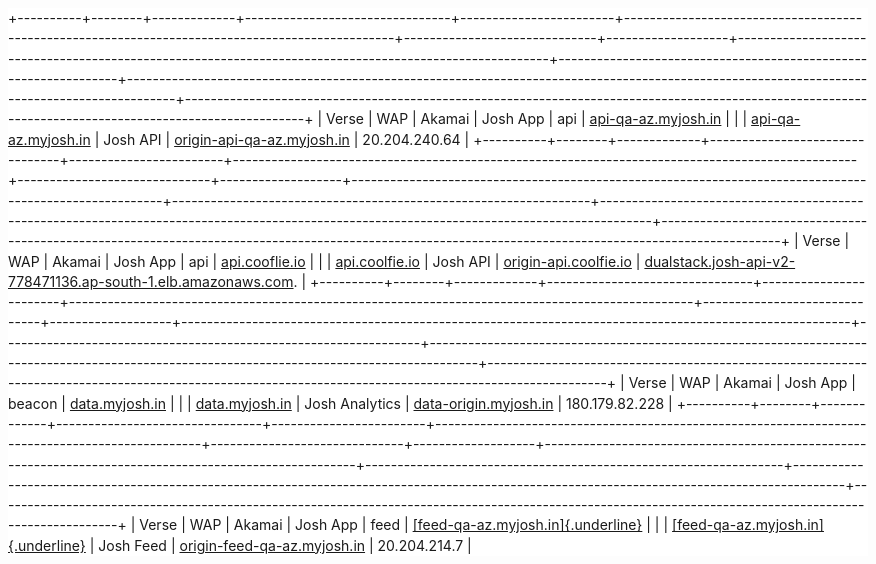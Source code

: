 +----------+--------+-------------+--------------------------------+------------------------+-------------------------------------------------------------------------------------------------+------------------------------+-------------------+--------------------------------------------------------------------------------------------------------+-----------------------------------------------------------------+---------------------------------------------------------------------------------------------------------------------------------------------+--------------------------------------------------------------------------------------------------------------------------------------------------------+
| Verse    | WAP    | Akamai      | Josh App                       | api                    | [api-qa-az.myjosh.in](http://api-qa-az.myjosh.in)                                               |                              |                   | [api-qa-az.myjosh.in](http://api-qa-az.myjosh.in)                                                      | Josh API                                                        | [origin-api-qa-az.myjosh.in](http://origin-api-qa-az.myjosh.in)                                                                             | 20.204.240.64                                                                                                                                          |
+----------+--------+-------------+--------------------------------+------------------------+-------------------------------------------------------------------------------------------------+------------------------------+-------------------+--------------------------------------------------------------------------------------------------------+-----------------------------------------------------------------+---------------------------------------------------------------------------------------------------------------------------------------------+--------------------------------------------------------------------------------------------------------------------------------------------------------+
| Verse    | WAP    | Akamai      | Josh App                       | api                    | [api.cooflie.io](http://api.cooflie.io/)                                                        |                              |                   | [api.coolfie.io](http://api.coolfie.io)                                                                | Josh API                                                        | [origin-api.coolfie.io](http://origin-api.coolfie.io)                                                                                       | [dualstack.josh-api-v2-778471136.ap-south-1.elb.amazonaws.com](http://dualstack.josh-api-v2-778471136.ap-south-1.elb.amazonaws.com).                   |
+----------+--------+-------------+--------------------------------+------------------------+-------------------------------------------------------------------------------------------------+------------------------------+-------------------+--------------------------------------------------------------------------------------------------------+-----------------------------------------------------------------+---------------------------------------------------------------------------------------------------------------------------------------------+--------------------------------------------------------------------------------------------------------------------------------------------------------+
| Verse    | WAP    | Akamai      | Josh App                       | beacon                 | [data.myjosh.in](http://data.myjosh.in)                                                         |                              |                   | [data.myjosh.in](http://data.myjosh.in)                                                                | Josh Analytics                                                  | [data-origin.myjosh.in](http://data-origin.myjosh.in)                                                                                       | 180.179.82.228                                                                                                                                         |
+----------+--------+-------------+--------------------------------+------------------------+-------------------------------------------------------------------------------------------------+------------------------------+-------------------+--------------------------------------------------------------------------------------------------------+-----------------------------------------------------------------+---------------------------------------------------------------------------------------------------------------------------------------------+--------------------------------------------------------------------------------------------------------------------------------------------------------+
| Verse    | WAP    | Akamai      | Josh App                       | feed                   | [[feed-qa-az.myjosh.in]{.underline}](http://feed-qa-az.myjosh.in)                               |                              |                   | [[feed-qa-az.myjosh.in]{.underline}](http://feed-qa-az.myjosh.in)                                      | Josh Feed                                                       | [origin-feed-qa-az.myjosh.in](http://origin-feed-qa-az.myjosh.in)                                                                           | 20.204.214.7                                                                                                                                           |